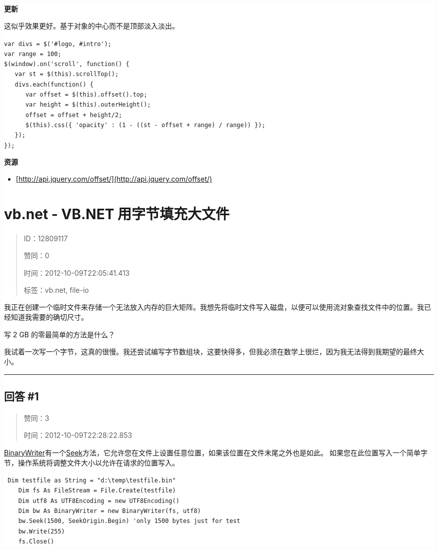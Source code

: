**更新**

这似乎效果更好。基于对象的中心而不是顶部淡入淡出。

```
var divs = $('#logo, #intro');
var range = 100;
$(window).on('scroll', function() {
   var st = $(this).scrollTop();
   divs.each(function() {
      var offset = $(this).offset().top;
      var height = $(this).outerHeight();
      offset = offset + height/2;
      $(this).css({ 'opacity' : (1 - ((st - offset + range) / range)) });
   });
}); 
```

**资源**

*   [http://api.jquery.com/offset/](http://api.jquery.com/offset/)

# vb.net - VB.NET 用字节填充大文件

> ID：12809117
> 
> 赞同：0
> 
> 时间：2012-10-09T22:05:41.413
> 
> 标签：vb.net, file-io

我正在创建一个临时文件来存储一个无法放入内存的巨大矩阵。我想先将临时文件写入磁盘，以便可以使用流对象查找文件中的位置。我已经知道我需要的确切尺寸。

写 2 GB 的零最简单的方法是什么？

我试着一次写一个字节，这真的很慢。我还尝试编写字节数组块，这要快得多，但我必须在数学上很烂，因为我无法得到我期望的最终大小。

* * *

## 回答 #1

> 赞同：3
> 
> 时间：2012-10-09T22:28:22.853

[BinaryWriter](http://msdn.microsoft.com/en-us/library/ft83zssf.aspx)有一个[Seek](http://msdn.microsoft.com/en-us/library/system.io.binarywriter.seek.aspx)方法，它允许您在文件上设置任意位置，如果该位置在文件末尾之外也是如此。
如果您在此位置写入一个简单字节，操作系统将调整文件大小以允许在请求的位置写入。

```
 Dim testfile as String = "d:\temp\testfile.bin"
    Dim fs As FileStream = File.Create(testfile)
    Dim utf8 As UTF8Encoding = new UTF8Encoding()
    Dim bw As BinaryWriter = new BinaryWriter(fs, utf8)
    bw.Seek(1500, SeekOrigin.Begin) 'only 1500 bytes just for test
    bw.Write(255)
    fs.Close() 
```
